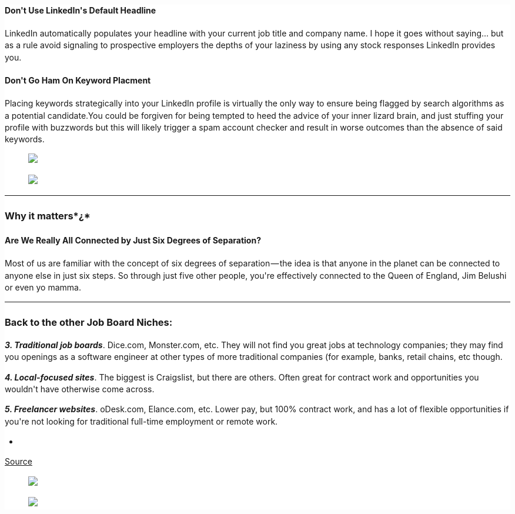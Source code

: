 #### Don't Use LinkedIn's Default Headline

LinkedIn automatically populates your headline with your current job title and company name. I hope it goes without saying… but as a rule avoid signaling to prospective employers the depths of your laziness by using any stock responses LinkedIn provides you.

#### Don't Go Ham On Keyword Placment

Placing keywords strategically into your LinkedIn profile is virtually the only way to ensure being flagged by search algorithms as a potential candidate.You could be forgiven for being tempted to heed the advice of your inner lizard brain, and just stuffing your profile with buzzwords but this will likely trigger a spam account checker and result in worse outcomes than the absence of said keywords.

<figure>
<img src="https://cdn-images-1.medium.com/max/600/1*3_3Cb73SQM_YazWGpZWtIw.png" class="graf-image" />
</figure>
<figure>
<img src="https://cdn-images-1.medium.com/max/600/1*aI1PfkSpsUks598LAJvKoQ.png" class="graf-image" />
</figure>

---

### Why it matters*¿*

#### Are We Really All Connected by Just Six Degrees of Separation?

Most of us are familiar with the concept of six degrees of separation — the idea is that anyone in the planet can be connected to anyone else in just six steps. So through just five other people, you're effectively connected to the Queen of England, Jim Belushi or even yo mamma.

---

### Back to the other Job Board Niches:

**_3. Traditional job boards_**. Dice.com, Monster.com, etc. They will not find you great jobs at technology companies; they may find you openings as a software engineer at other types of more traditional companies (for example, banks, retail chains, etc though.

**_4. Local-focused sites_**. The biggest is Craigslist, but there are others. Often great for contract work and opportunities you wouldn't have otherwise come across.

**_5. Freelancer websites_**. oDesk.com, Elance.com, etc. Lower pay, but 100% contract work, and has a lot of flexible opportunities if you're not looking for traditional full-time employment or remote work.

-   <span id="1350">
<a href="https://www.quora.com/What-are-the-best-job-boards-for-software-engineers" class="markup--anchor markup--li-anchor">Source</a>
</span>

<figure>
<img src="https://cdn-images-1.medium.com/max/600/1*3_3Cb73SQM_YazWGpZWtIw.png" class="graf-image" />
</figure>
<figure>
<img src="https://cdn-images-1.medium.com/max/600/1*aI1PfkSpsUks598LAJvKoQ.png" class="graf-image" />
</figure>
